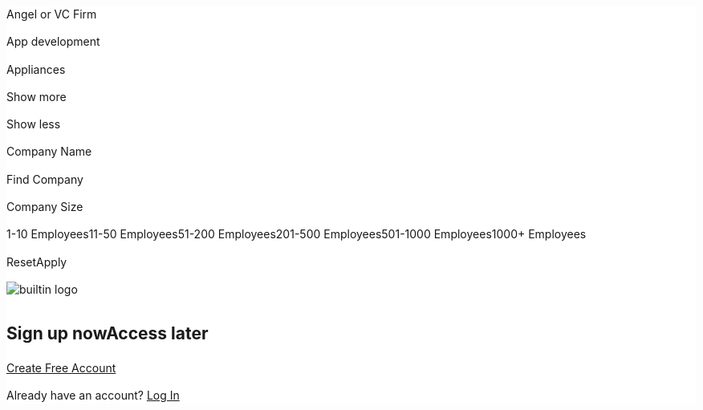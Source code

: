 Angel or VC Firm

App development

Appliances

Show more

Show less

Company Name

Find Company

Company Size

1-10 Employees11-50 Employees51-200 Employees201-500 Employees501-1000 Employees1000+ Employees

ResetApply

![builtin logo](https://static.builtin.com/dist/images/9-white.svg)

## Sign up nowAccess later

[Create Free Account](https://builtin.com/auth/signup?destination=https%3A%2F%2Fbuiltin.com%2Fjobs%3Fsearch%3DSales%2520Development%2520Representative%26country%3DUSA%26allLocations%3Dtrue%26page%3D31)

Already have an account? [Log In](https://builtin.com/auth/login?destination=https%3A%2F%2Fbuiltin.com%2Fjobs%3Fsearch%3DSales%2520Development%2520Representative%26country%3DUSA%26allLocations%3Dtrue%26page%3D31)